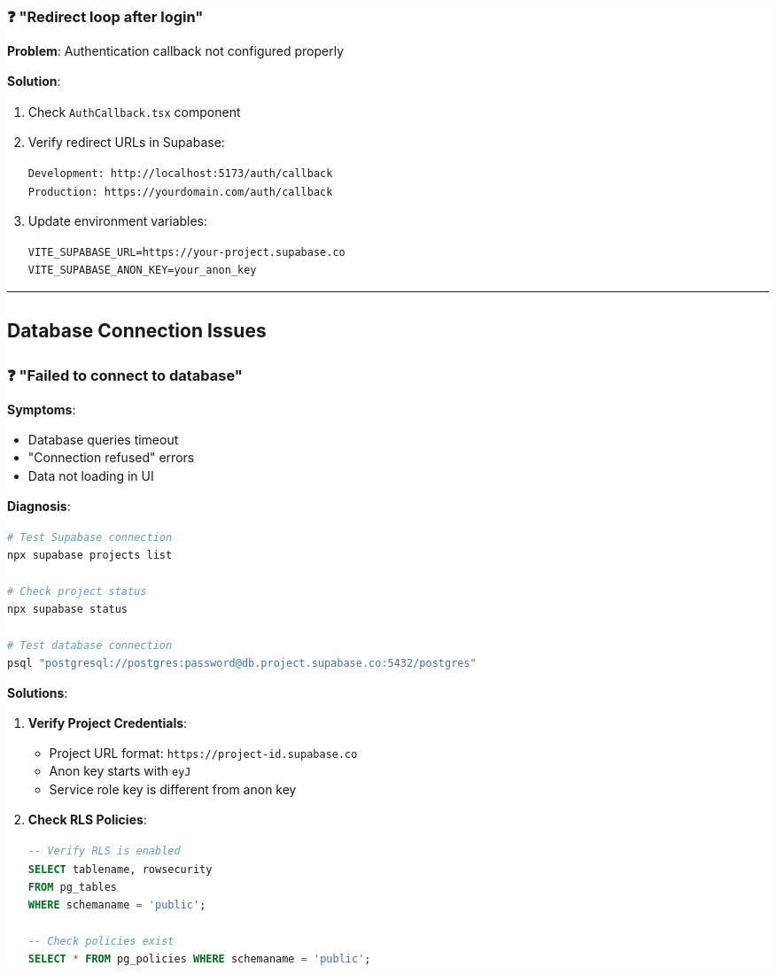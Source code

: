 ### ❓ "Redirect loop after login"

**Problem**: Authentication callback not configured properly

**Solution**:
1. Check `AuthCallback.tsx` component
2. Verify redirect URLs in Supabase:
   ```
   Development: http://localhost:5173/auth/callback
   Production: https://yourdomain.com/auth/callback
   ```

3. Update environment variables:
   ```env
   VITE_SUPABASE_URL=https://your-project.supabase.co
   VITE_SUPABASE_ANON_KEY=your_anon_key
   ```

---

## Database Connection Issues

### ❓ "Failed to connect to database"

**Symptoms**:
- Database queries timeout
- "Connection refused" errors
- Data not loading in UI

**Diagnosis**:
```bash
# Test Supabase connection
npx supabase projects list

# Check project status
npx supabase status

# Test database connection
psql "postgresql://postgres:password@db.project.supabase.co:5432/postgres"
```

**Solutions**:

1. **Verify Project Credentials**:
   - Project URL format: `https://project-id.supabase.co`
   - Anon key starts with `eyJ`
   - Service role key is different from anon key

2. **Check RLS Policies**:
   ```sql
   -- Verify RLS is enabled
   SELECT tablename, rowsecurity 
   FROM pg_tables 
   WHERE schemaname = 'public';
   
   -- Check policies exist
   SELECT * FROM pg_policies WHERE schemaname = 'public';
   ```
